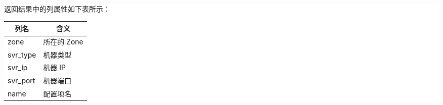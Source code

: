 ```unknow
```

返回结果中的列属性如下表所示：

|     列名     |                                                                                                                                                                                                                                                                                                                                                                                                                        含义                                                                                                                                                                                                                                                                                                                                                                                                                         |
|------------|---------------------------------------------------------------------------------------------------------------------------------------------------------------------------------------------------------------------------------------------------------------------------------------------------------------------------------------------------------------------------------------------------------------------------------------------------------------------------------------------------------------------------------------------------------------------------------------------------------------------------------------------------------------------------------------------------------------------------------------------------------------------------------------------------------------------------------------------------|
| zone       | 所在的 Zone                                                                                                                                                                                                                                                                                                                                                                                                                                                                                                                                                                                                                                                                                                                                                                                                                                          |
| svr_type   | 机器类型                                                                                                                                                                                                                                                                                                                                                                                                                                                                                                                                                                                                                                                                                                                                                                                                                                              |
| svr_ip     | 机器 IP                                                                                                                                                                                                                                                                                                                                                                                                                                                                                                                                                                                                                                                                                                                                                                                                                                             |
| svr_port   | 机器端口                                                                                                                                                                                                                                                                                                                                                                                                                                                                                                                                                                                                                                                                                                                                                                                                                                              |
| name       | 配置项名                                                                                                                                                                                                                                                                                                                                                                                                                                                                                                                                                                                                                                                                                                                                                                                                                                              |